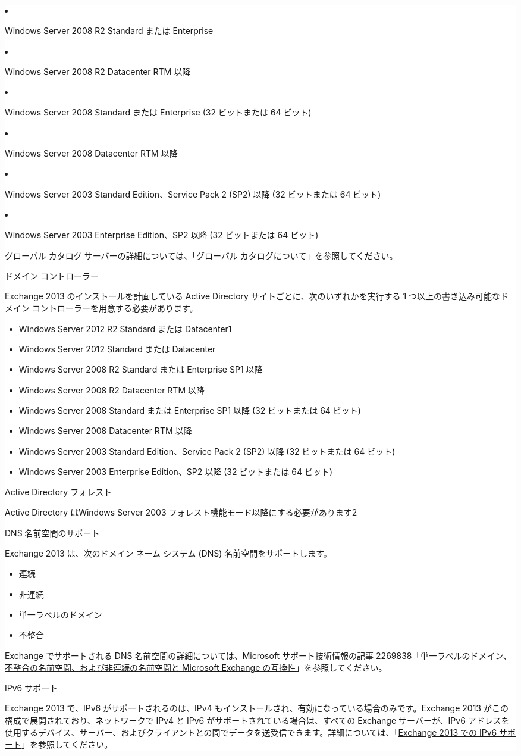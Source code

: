 <li><p>Windows Server 2008 R2 Standard または Enterprise</p></li>
<li><p>Windows Server 2008 R2 Datacenter RTM 以降</p></li>
<li><p>Windows Server 2008 Standard または Enterprise (32 ビットまたは 64 ビット)</p></li>
<li><p>Windows Server 2008 Datacenter RTM 以降</p></li>
<li><p>Windows Server 2003 Standard Edition、Service Pack 2 (SP2) 以降 (32 ビットまたは 64 ビット)</p></li>
<li><p>Windows Server 2003 Enterprise Edition、SP2 以降 (32 ビットまたは 64 ビット)</p></li>
</ul>
<p>グローバル カタログ サーバーの詳細については、「<a href="http://go.microsoft.com/fwlink/p/?linkid=178996">グローバル カタログについて</a>」を参照してください。</p></td>
</tr>
<tr class="odd">
<td><p>ドメイン コントローラー</p></td>
<td><p>Exchange 2013 のインストールを計画している Active Directory サイトごとに、次のいずれかを実行する 1 つ以上の書き込み可能なドメイン コントローラーを用意する必要があります。</p>
<ul>
<li><p>Windows Server 2012 R2 Standard または Datacenter1</p></li>
<li><p>Windows Server 2012 Standard または Datacenter</p></li>
<li><p>Windows Server 2008 R2 Standard または Enterprise SP1 以降</p></li>
<li><p>Windows Server 2008 R2 Datacenter RTM 以降</p></li>
<li><p>Windows Server 2008 Standard または Enterprise SP1 以降 (32 ビットまたは 64 ビット)</p></li>
<li><p>Windows Server 2008 Datacenter RTM 以降</p></li>
<li><p>Windows Server 2003 Standard Edition、Service Pack 2 (SP2) 以降 (32 ビットまたは 64 ビット)</p></li>
<li><p>Windows Server 2003 Enterprise Edition、SP2 以降 (32 ビットまたは 64 ビット)</p></li>
</ul></td>
</tr>
<tr class="even">
<td><p>Active Directory フォレスト</p></td>
<td><p>Active Directory はWindows Server 2003 フォレスト機能モード以降にする必要があります2</p></td>
</tr>
<tr class="odd">
<td><p>DNS 名前空間のサポート</p></td>
<td><p>Exchange 2013 は、次のドメイン ネーム システム (DNS) 名前空間をサポートします。</p>
<ul>
<li><p>連続</p></li>
<li><p>非連続</p></li>
<li><p>単一ラベルのドメイン</p></li>
<li><p>不整合</p></li>
</ul>
<p>Exchange でサポートされる DNS 名前空間の詳細については、Microsoft サポート技術情報の記事 2269838「<a href="http://go.microsoft.com/fwlink/?linkid=3052&kbid=2269838">単一ラベルのドメイン、不整合の名前空間、および非連続の名前空間と Microsoft Exchange の互換性</a>」を参照してください。</p></td>
</tr>
<tr class="even">
<td><p>IPv6 サポート</p></td>
<td><p>Exchange 2013 で、IPv6 がサポートされるのは、IPv4 もインストールされ、有効になっている場合のみです。Exchange 2013 がこの構成で展開されており、ネットワークで IPv4 と IPv6 がサポートされている場合は、すべての Exchange サーバーが、IPv6 アドレスを使用するデバイス、サーバー、およびクライアントとの間でデータを送受信できます。詳細については、「<a href="ipv6-support-in-exchange-2013-exchange-2013-help.md">Exchange 2013 での IPv6 サポート</a>」を参照してください。</p></td>
</tr>
</tbody>
</table>
